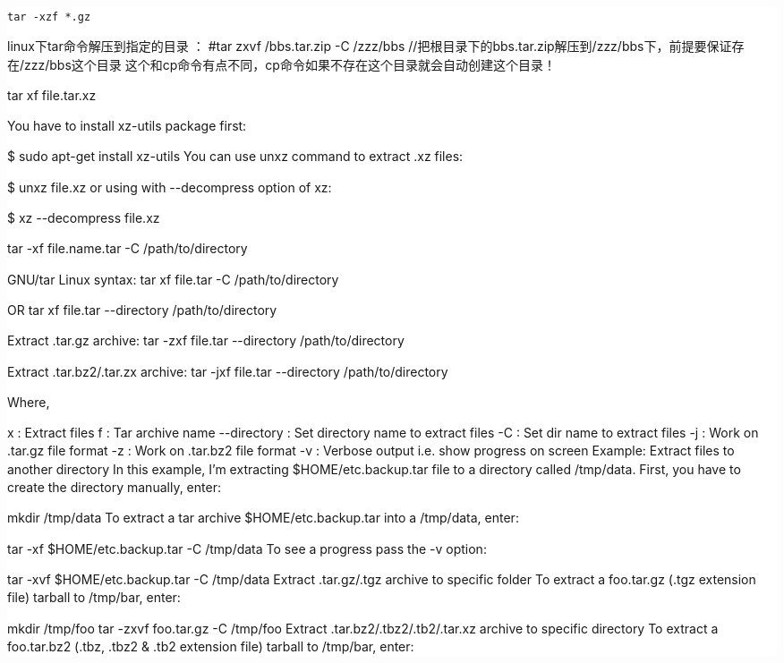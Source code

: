     tar -xzf *.gz
linux下tar命令解压到指定的目录 ：
    #tar zxvf /bbs.tar.zip -C /zzz/bbs
//把根目录下的bbs.tar.zip解压到/zzz/bbs下，前提要保证存在/zzz/bbs这个目录
这个和cp命令有点不同，cp命令如果不存在这个目录就会自动创建这个目录！
 
tar xf file.tar.xz

You have to install xz-utils package first:

$ sudo apt-get install xz-utils
You can use unxz command to extract .xz files:

$ unxz file.xz
or using with --decompress option of xz:

$ xz --decompress file.xz


tar -xf file.name.tar -C /path/to/directory

GNU/tar Linux syntax:
tar xf file.tar -C /path/to/directory

OR
tar xf file.tar --directory /path/to/directory

Extract .tar.gz archive:
tar -zxf file.tar --directory /path/to/directory

Extract .tar.bz2/.tar.zx archive:
tar -jxf file.tar --directory /path/to/directory

Where,

x : Extract files
f : Tar archive name
--directory : Set directory name to extract files
-C : Set dir name to extract files
-j : Work on .tar.gz file format
-z : Work on .tar.bz2 file format
-v : Verbose output i.e. show progress on screen
Example: Extract files to another directory
In this example, I’m extracting $HOME/etc.backup.tar file to a directory called /tmp/data. First, you have to create the directory manually, enter:

mkdir /tmp/data
To extract a tar archive $HOME/etc.backup.tar into a /tmp/data, enter:

tar -xf $HOME/etc.backup.tar -C /tmp/data
To see a progress pass the -v option:

tar -xvf $HOME/etc.backup.tar -C /tmp/data
Extract .tar.gz/.tgz archive to specific folder
To extract a foo.tar.gz (.tgz extension file) tarball to /tmp/bar, enter:

mkdir /tmp/foo
tar -zxvf foo.tar.gz -C /tmp/foo
Extract .tar.bz2/.tbz2/.tb2/.tar.xz archive to specific directory
To extract a foo.tar.bz2 (.tbz, .tbz2 & .tb2 extension file) tarball to /tmp/bar, enter:
